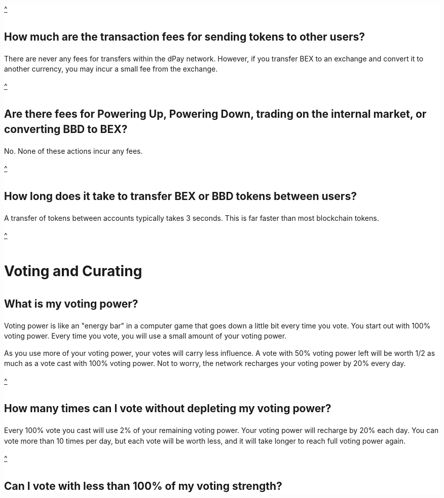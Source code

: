 <a href="#Table_of_Contents_Economics">^</a>
## <span id="How_much_are_the_transaction_fees_for_sending_tokens_to_other_users">How much are the transaction fees for sending tokens to other users?</span>

There are never any fees for transfers within the dPay network. However, if you transfer BEX to an exchange and convert it to another currency, you may incur a small fee from the exchange.

<a href="#Table_of_Contents_Economics">^</a>
## <span id="Are_there_fees_for_Powering_Up__Powering_Down__trading_on_the_internal_market__or_converting_BBD_to_BEX">Are there fees for Powering Up, Powering Down, trading on the internal market, or converting BBD to BEX?</span>

No. None of these actions incur any fees.

<a href="#Table_of_Contents_Economics">^</a>
## <span id="How_long_does_it_take_to_transfer_BEX_or_BBD_tokens_between_users">How long does it take to transfer BEX or BBD tokens between users?</span>

A transfer of tokens between accounts typically takes 3 seconds. This is far faster than most blockchain tokens.

<a href="#Table_of_Contents_Economics">^</a>
# Voting and Curating

## <span id="What_is_my_voting_power">What is my voting power?</span>

Voting power is like an "energy bar" in a computer game that goes down a little bit every time you vote. You start out with 100% voting power. Every time you vote, you will use a small amount of your voting power.

As you use more of your voting power, your votes will carry less influence. A vote with 50% voting power left will be worth 1/2 as much as a vote cast with 100% voting power. Not to worry, the network recharges your voting power by 20% every day.

<a href="#Table_of_Contents_Voting_and_Curating">^</a>
## <span id="How_many_times_can_I_vote_without_depleting_my_voting_power">How many times can I vote without depleting my voting power?</span>

Every 100% vote you cast will use 2% of your remaining voting power. Your voting power will recharge by 20% each day. You can vote more than 10 times per day, but each vote will be worth less, and it will take longer to reach full voting power again.

<a href="#Table_of_Contents_Voting_and_Curating">^</a>
## <span id="Can_I_vote_with_less_than_100__of_my_voting_strength">Can I vote with less than 100% of my voting strength?</span>
